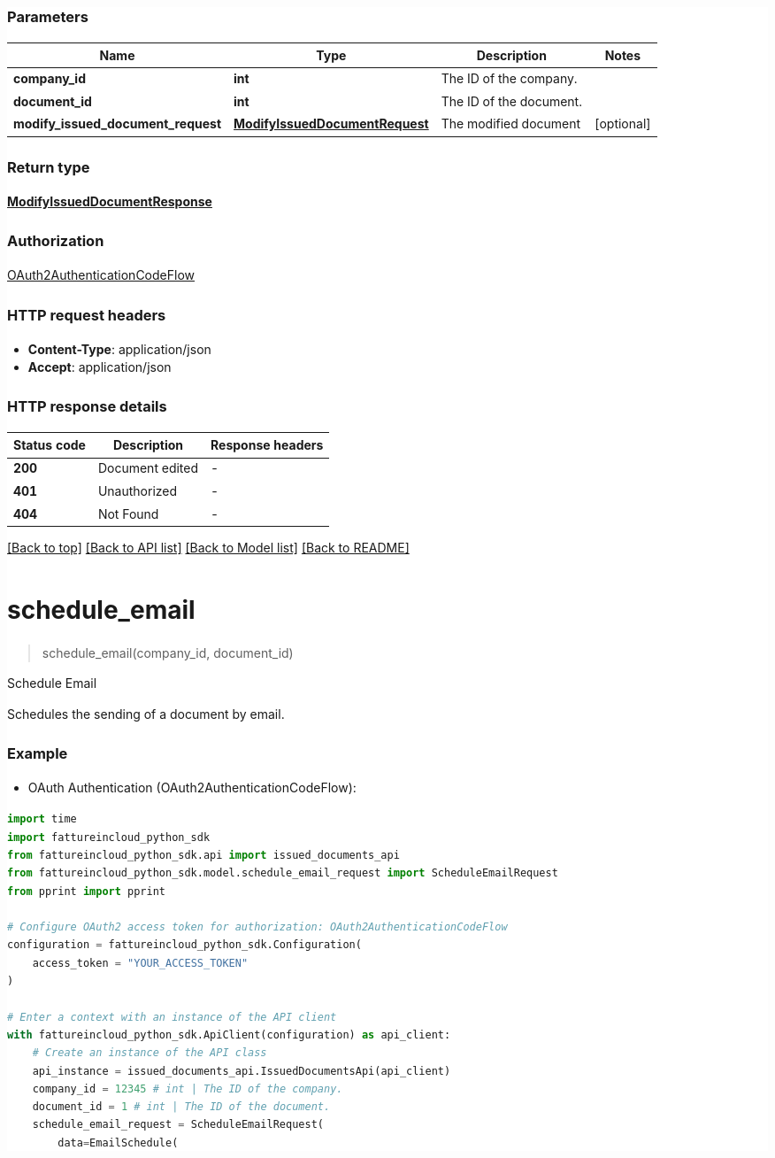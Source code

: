 
### Parameters

Name | Type | Description  | Notes
------------- | ------------- | ------------- | -------------
 **company_id** | **int**| The ID of the company. |
 **document_id** | **int**| The ID of the document. |
 **modify_issued_document_request** | [**ModifyIssuedDocumentRequest**](ModifyIssuedDocumentRequest.md)| The modified document | [optional]

### Return type

[**ModifyIssuedDocumentResponse**](ModifyIssuedDocumentResponse.md)

### Authorization

[OAuth2AuthenticationCodeFlow](../README.md#OAuth2AuthenticationCodeFlow)

### HTTP request headers

 - **Content-Type**: application/json
 - **Accept**: application/json


### HTTP response details

| Status code | Description | Response headers |
|-------------|-------------|------------------|
**200** | Document edited |  -  |
**401** | Unauthorized |  -  |
**404** | Not Found |  -  |

[[Back to top]](#) [[Back to API list]](../README.md#documentation-for-api-endpoints) [[Back to Model list]](../README.md#documentation-for-models) [[Back to README]](../README.md)

# **schedule_email**
> schedule_email(company_id, document_id)

Schedule Email

Schedules the sending of a document by email.

### Example

* OAuth Authentication (OAuth2AuthenticationCodeFlow):

```python
import time
import fattureincloud_python_sdk
from fattureincloud_python_sdk.api import issued_documents_api
from fattureincloud_python_sdk.model.schedule_email_request import ScheduleEmailRequest
from pprint import pprint

# Configure OAuth2 access token for authorization: OAuth2AuthenticationCodeFlow
configuration = fattureincloud_python_sdk.Configuration(
    access_token = "YOUR_ACCESS_TOKEN"
)

# Enter a context with an instance of the API client
with fattureincloud_python_sdk.ApiClient(configuration) as api_client:
    # Create an instance of the API class
    api_instance = issued_documents_api.IssuedDocumentsApi(api_client)
    company_id = 12345 # int | The ID of the company.
    document_id = 1 # int | The ID of the document.
    schedule_email_request = ScheduleEmailRequest(
        data=EmailSchedule(
```